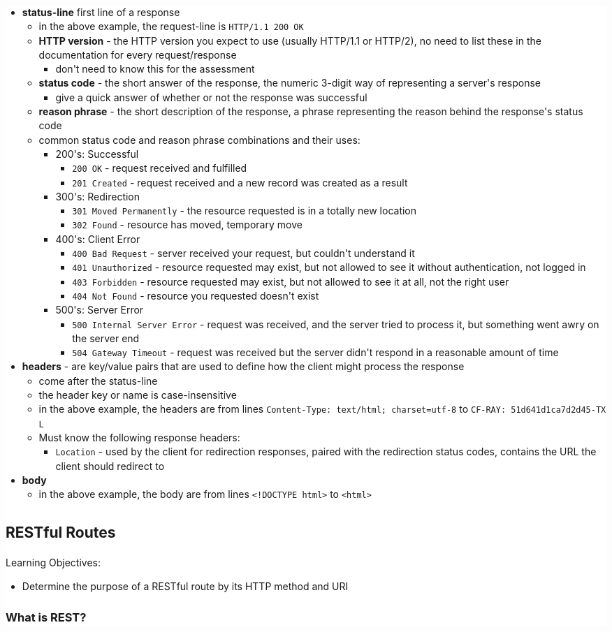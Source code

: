 - **status-line** first line of a response
  - in the above example, the request-line is `HTTP/1.1 200 OK`
  - **HTTP version** - the HTTP version you expect to use (usually HTTP/1.1 or
    HTTP/2), no need to list these in the documentation for every
    request/response
    - don't need to know this for the assessment
  - **status code** - the short answer of the response, the numeric 3-digit way
    of representing a server's response
    - give a quick answer of whether or not the response was successful
  - **reason phrase** - the short description of the response, a phrase
    representing the reason behind the response's status code
  - common status code and reason phrase combinations and their uses:
    - 200's: Successful
      - `200 OK` - request received and fulfilled
      - `201 Created` - request received and a new record was created as a result
    - 300's: Redirection
      - `301 Moved Permanently` - the resource requested is in a totally new
        location
      - `302 Found` - resource has moved, temporary move
    - 400's: Client Error
      - `400 Bad Request` - server received your request, but couldn't
        understand it
      - `401 Unauthorized` - resource requested may exist, but not allowed to
        see it without authentication, not logged in
      - `403 Forbidden` - resource requested may exist, but not allowed to see
        it at all, not the right user
      - `404 Not Found` - resource you requested doesn't exist
    - 500's: Server Error
      - `500 Internal Server Error` - request was received, and the server tried
        to process it, but something went awry on the server end
      - `504 Gateway Timeout` - request was received but the server didn't
        respond in a reasonable amount of time
- **headers** - are key/value pairs that are used to define how the client might
  process the response
  - come after the status-line
  - the header key or name is case-insensitive
  - in the above example, the headers are from lines
    `Content-Type: text/html; charset=utf-8` to `CF-RAY: 51d641d1ca7d2d45-TXL`
  - Must know the following response headers:
    - `Location` - used by the client for redirection responses, paired with the
      redirection status codes, contains the URL the client should redirect to
- **body**
  - in the above example, the body are from lines `<!DOCTYPE html>` to `<html>`

## RESTful Routes

Learning Objectives:

- Determine the purpose of a RESTful route by its HTTP method and URI

### What is REST?
